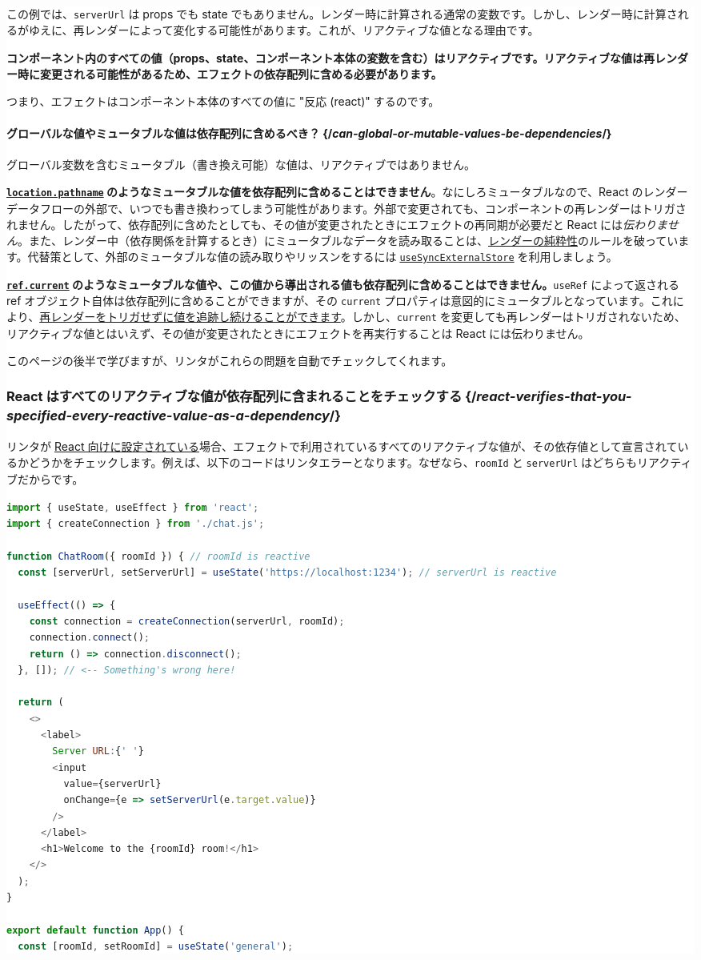 この例では、`serverUrl` は props でも state でもありません。レンダー時に計算される通常の変数です。しかし、レンダー時に計算されるがゆえに、再レンダーによって変化する可能性があります。これが、リアクティブな値となる理由です。

**コンポーネント内のすべての値（props、state、コンポーネント本体の変数を含む）はリアクティブです。リアクティブな値は再レンダー時に変更される可能性があるため、エフェクトの依存配列に含める必要があります。**

つまり、エフェクトはコンポーネント本体のすべての値に "反応 (react)" するのです。

<DeepDive>

#### グローバルな値やミュータブルな値は依存配列に含めるべき？ {/*can-global-or-mutable-values-be-dependencies*/}

グローバル変数を含むミュータブル（書き換え可能）な値は、リアクティブではありません。

**[`location.pathname`](https://developer.mozilla.org/en-US/docs/Web/API/Location/pathname) のようなミュータブルな値を依存配列に含めることはできません**。なにしろミュータブルなので、React のレンダーデータフローの外部で、いつでも書き換わってしまう可能性があります。外部で変更されても、コンポーネントの再レンダーはトリガされません。したがって、依存配列に含めたとしても、その値が変更されたときにエフェクトの再同期が必要だと React には*伝わりません*。また、レンダー中（依存関係を計算するとき）にミュータブルなデータを読み取ることは、[レンダーの純粋性](/learn/keeping-components-pure)のルールを破っています。代替策として、外部のミュータブルな値の読み取りやリッスンをするには [`useSyncExternalStore`](/learn/you-might-not-need-an-effect#subscribing-to-an-external-store) を利用しましょう。

**[`ref.current`](/reference/react/useRef#reference) のようなミュータブルな値や、この値から導出される値も依存配列に含めることはできません。**`useRef` によって返される ref オブジェクト自体は依存配列に含めることができますが、その `current` プロパティは意図的にミュータブルとなっています。これにより、[再レンダーをトリガせずに値を追跡し続けることができます](/learn/referencing-values-with-refs)。しかし、`current` を変更しても再レンダーはトリガされないため、リアクティブな値とはいえず、その値が変更されたときにエフェクトを再実行することは React には伝わりません。

このページの後半で学びますが、リンタがこれらの問題を自動でチェックしてくれます。

</DeepDive>

### React はすべてのリアクティブな値が依存配列に含まれることをチェックする {/*react-verifies-that-you-specified-every-reactive-value-as-a-dependency*/}

リンタが [React 向けに設定されている](/learn/editor-setup#linting)場合、エフェクトで利用されているすべてのリアクティブな値が、その依存値として宣言されているかどうかをチェックします。例えば、以下のコードはリンタエラーとなります。なぜなら、`roomId` と `serverUrl` はどちらもリアクティブだからです。

<Sandpack>

```js
import { useState, useEffect } from 'react';
import { createConnection } from './chat.js';

function ChatRoom({ roomId }) { // roomId is reactive
  const [serverUrl, setServerUrl] = useState('https://localhost:1234'); // serverUrl is reactive

  useEffect(() => {
    const connection = createConnection(serverUrl, roomId);
    connection.connect();
    return () => connection.disconnect();
  }, []); // <-- Something's wrong here!

  return (
    <>
      <label>
        Server URL:{' '}
        <input
          value={serverUrl}
          onChange={e => setServerUrl(e.target.value)}
        />
      </label>
      <h1>Welcome to the {roomId} room!</h1>
    </>
  );
}

export default function App() {
  const [roomId, setRoomId] = useState('general');
```